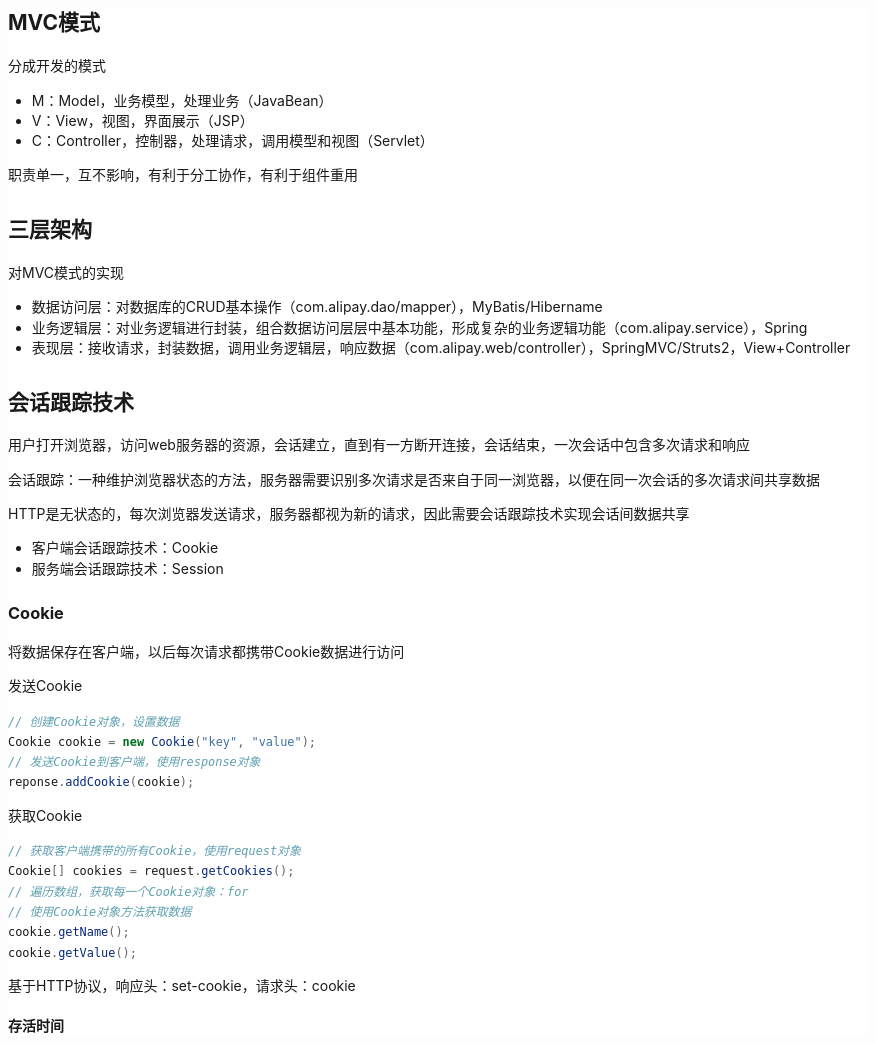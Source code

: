 ## MVC模式

分成开发的模式

- M：Model，业务模型，处理业务（JavaBean）
- V：View，视图，界面展示（JSP）
- C：Controller，控制器，处理请求，调用模型和视图（Servlet）

职责单一，互不影响，有利于分工协作，有利于组件重用

## 三层架构

对MVC模式的实现

- 数据访问层：对数据库的CRUD基本操作（com.alipay.dao/mapper），MyBatis/Hibername
- 业务逻辑层：对业务逻辑进行封装，组合数据访问层层中基本功能，形成复杂的业务逻辑功能（com.alipay.service），Spring
- 表现层：接收请求，封装数据，调用业务逻辑层，响应数据（com.alipay.web/controller），SpringMVC/Struts2，View+Controller

## 会话跟踪技术

用户打开浏览器，访问web服务器的资源，会话建立，直到有一方断开连接，会话结束，一次会话中包含多次请求和响应

会话跟踪：一种维护浏览器状态的方法，服务器需要识别多次请求是否来自于同一浏览器，以便在同一次会话的多次请求间共享数据

HTTP是无状态的，每次浏览器发送请求，服务器都视为新的请求，因此需要会话跟踪技术实现会话间数据共享

- 客户端会话跟踪技术：Cookie
- 服务端会话跟踪技术：Session

### Cookie

将数据保存在客户端，以后每次请求都携带Cookie数据进行访问

发送Cookie

```java
// 创建Cookie对象，设置数据
Cookie cookie = new Cookie("key", "value");
// 发送Cookie到客户端，使用response对象
reponse.addCookie(cookie);
```

获取Cookie

```java
// 获取客户端携带的所有Cookie，使用request对象
Cookie[] cookies = request.getCookies();
// 遍历数组，获取每一个Cookie对象：for
// 使用Cookie对象方法获取数据
cookie.getName();
cookie.getValue();
```

基于HTTP协议，响应头：set-cookie，请求头：cookie

#### 存活时间
